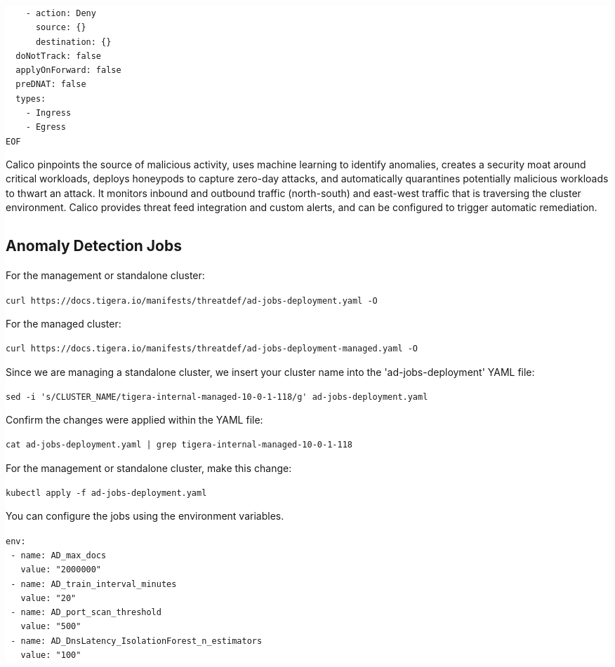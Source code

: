 ```
    - action: Deny
      source: {}
      destination: {}
  doNotTrack: false
  applyOnForward: false
  preDNAT: false
  types:
    - Ingress
    - Egress
EOF
```

Calico pinpoints the source of malicious activity, uses machine learning to identify anomalies, creates a security moat around critical workloads, deploys honeypods to capture zero-day attacks, and automatically quarantines potentially malicious workloads to thwart an attack. It monitors inbound and outbound traffic (north-south) and east-west traffic that is traversing the cluster environment. Calico provides threat feed integration and custom alerts, and can be configured to trigger automatic remediation.


## Anomaly Detection Jobs

For the management or standalone cluster:
```
curl https://docs.tigera.io/manifests/threatdef/ad-jobs-deployment.yaml -O
```

For the managed cluster:
```
curl https://docs.tigera.io/manifests/threatdef/ad-jobs-deployment-managed.yaml -O
```

Since we are managing a standalone cluster, we insert your cluster name into the 'ad-jobs-deployment' YAML file:
```
sed -i 's/CLUSTER_NAME/tigera-internal-managed-10-0-1-118/g' ad-jobs-deployment.yaml
```

Confirm the changes were applied within the YAML file:
```
cat ad-jobs-deployment.yaml | grep tigera-internal-managed-10-0-1-118
```

For the management or standalone cluster, make this change:
```
kubectl apply -f ad-jobs-deployment.yaml
```

You can configure the jobs using the environment variables. 

```
env:
 - name: AD_max_docs
   value: "2000000"
 - name: AD_train_interval_minutes
   value: "20"
 - name: AD_port_scan_threshold
   value: "500"
 - name: AD_DnsLatency_IsolationForest_n_estimators
   value: "100"
```
